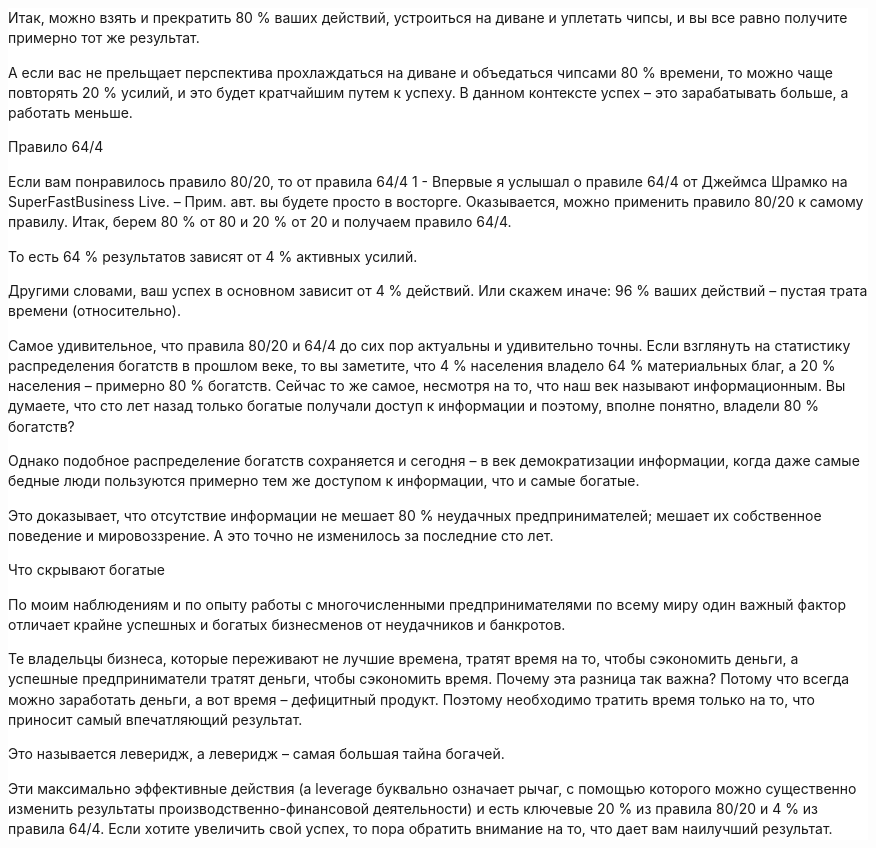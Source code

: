 Итак, можно взять и прекратить 80 % ваших действий, устроиться на диване
и уплетать чипсы, и вы все равно получите примерно тот же результат.

А если вас не прельщает перспектива прохлаждаться на диване и объедаться
чипсами 80 % времени, то можно чаще повторять 20 % усилий, и это будет
кратчайшим путем к успеху. В данном контексте успех – это зарабатывать
больше, а работать меньше.

Правило 64/4

Если вам понравилось правило 80/20, то от правила 64/4 1 - Впервые я
услышал о правиле 64/4 от Джеймса Шрамко на SuperFastBusiness Live. –
Прим. авт.  вы будете просто в восторге. Оказывается, можно применить
правило 80/20 к самому правилу. Итак, берем 80 % от 80 и 20 % от 20 и
получаем правило 64/4.

То есть 64 % результатов зависят от 4 % активных усилий.

Другими словами, ваш успех в основном зависит от 4 % действий. Или
скажем иначе: 96 % ваших действий – пустая трата времени (относительно).

Самое удивительное, что правила 80/20 и 64/4 до сих пор актуальны и
удивительно точны. Если взглянуть на статистику распределения богатств в
прошлом веке, то вы заметите, что 4 % населения владело 64 %
материальных благ, а 20 % населения – примерно 80 % богатств. Сейчас то
же самое, несмотря на то, что наш век называют информационным. Вы
думаете, что сто лет назад только богатые получали доступ к информации и
поэтому, вполне понятно, владели 80 % богатств?

Однако подобное распределение богатств сохраняется и сегодня – в век
демократизации информации, когда даже самые бедные люди пользуются
примерно тем же доступом к информации, что и самые богатые.

Это доказывает, что отсутствие информации не мешает 80 % неудачных
предпринимателей; мешает их собственное поведение и мировоззрение. А это
точно не изменилось за последние сто лет.

Что скрывают богатые

По моим наблюдениям и по опыту работы с многочисленными
предпринимателями по всему миру один важный фактор отличает крайне
успешных и богатых бизнесменов от неудачников и банкротов.

Те владельцы бизнеса, которые переживают не лучшие времена, тратят время
на то, чтобы сэкономить деньги, а успешные предприниматели тратят
деньги, чтобы сэкономить время. Почему эта разница так важна? Потому что
всегда можно заработать деньги, а вот время – дефицитный продукт.
Поэтому необходимо тратить время только на то, что приносит самый
впечатляющий результат.

Это называется леверидж, а леверидж – самая большая тайна богачей.

Эти максимально эффективные действия (а leverage буквально означает
рычаг, с помощью которого можно существенно изменить результаты
производственно-финансовой деятельности) и есть ключевые 20 % из правила
80/20 и 4 % из правила 64/4. Если хотите увеличить свой успех, то пора
обратить внимание на то, что дает вам наилучший результат.
